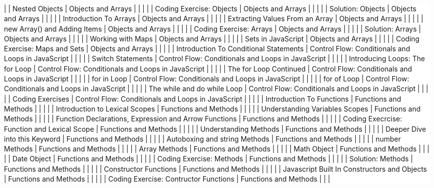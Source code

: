 |             | Nested Objects                                                   | Objects and Arrays                                 |             |              |
|             | Coding Exercise: Objects                                         | Objects and Arrays                                 |             |              |
|             | Solution: Objects                                                | Objects and Arrays                                 |             |              |
|             | Introduction To Arrays                                           | Objects and Arrays                                 |             |              |
|             | Extracting Values From an Array                                  | Objects and Arrays                                 |             |              |
|             | new Array() and Adding Items                                     | Objects and Arrays                                 |             |              |
|             | Coding Exercise: Arrays                                          | Objects and Arrays                                 |             |              |
|             | Solution: Arrays                                                 | Objects and Arrays                                 |             |              |
|             | Working with Maps                                                | Objects and Arrays                                 |             |              |
|             | Sets in JavaScript                                               | Objects and Arrays                                 |             |              |
|             | Coding Exercise: Maps and Sets                                   | Objects and Arrays                                 |             |              |
|             | Introduction To Conditional Statements                           | Control Flow: Conditionals and Loops in JavaScript |             |              |
|             | Switch Statements                                                | Control Flow: Conditionals and Loops in JavaScript |             |              |
|             | Introducing Loops: The for Loop                                  | Control Flow: Conditionals and Loops in JavaScript |             |              |
|             | The for Loop Continued                                           | Control Flow: Conditionals and Loops in JavaScript |             |              |
|             | for in Loop                                                      | Control Flow: Conditionals and Loops in JavaScript |             |              |
|             | for of Loop                                                      | Control Flow: Conditionals and Loops in JavaScript |             |              |
|             | The while and do while Loop                                      | Control Flow: Conditionals and Loops in JavaScript |             |              |
|             | Coding Exercises                                                 | Control Flow: Conditionals and Loops in JavaScript |             |              |
|             | Introduction To Functions                                        | Functions and Methods                              |             |              |
|             | Introduction to Lexical Scopes                                   | Functions and Methods                              |             |              |
|             | Understanding Variables Scopes                                   | Functions and Methods                              |             |              |
|             | Function Declarations, Expression and Arrow Functions            | Functions and Methods                              |             |              |
|             | Coding Execrcise: Function and Lexical Scope                     | Functions and Methods                              |             |              |
|             | Understanding Methods                                            | Functions and Methods                              |             |              |
|             | Deeper Dive into this Keyword                                    | Functions and Methods                              |             |              |
|             | Autoboxing and string Methods                                    | Functions and Methods                              |             |              |
|             | number Methods                                                   | Functions and Methods                              |             |              |
|             | Array Methods                                                    | Functions and Methods                              |             |              |
|             | Math Object                                                      | Functions and Methods                              |             |              |
|             | Date Object                                                      | Functions and Methods                              |             |              |
|             | Coding Exercise: Methods                                         | Functions and Methods                              |             |              |
|             | Solution: Methods                                                | Functions and Methods                              |             |              |
|             | Constructor Functions                                            | Functions and Methods                              |             |              |
|             | Javascript Built In Constructors and Objects                     | Functions and Methods                              |             |              |
|             | Coding Exercise: Contructor Functions                            | Functions and Methods                              |             |              |
